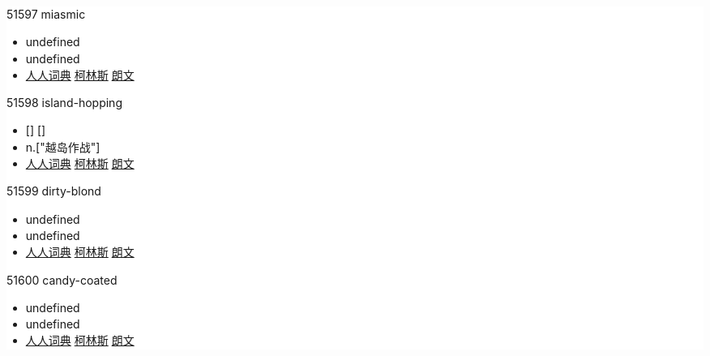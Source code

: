 51597 miasmic 
- undefined 
- undefined 
- [人人词典](https://www.91dict.com/words?w=miasmic) [柯林斯](https://www.collinsdictionary.com/zh/dictionary/english/miasmic) [朗文](https://www.ldoceonline.com/dictionary/miasmic) 

51598 island-hopping 
- []  [] 
- n.["越岛作战"]   
- [人人词典](https://www.91dict.com/words?w=island-hopping) [柯林斯](https://www.collinsdictionary.com/zh/dictionary/english/island-hopping) [朗文](https://www.ldoceonline.com/dictionary/island-hopping) 

51599 dirty-blond 
- undefined 
- undefined 
- [人人词典](https://www.91dict.com/words?w=dirty-blond) [柯林斯](https://www.collinsdictionary.com/zh/dictionary/english/dirty-blond) [朗文](https://www.ldoceonline.com/dictionary/dirty-blond) 

51600 candy-coated 
- undefined 
- undefined 
- [人人词典](https://www.91dict.com/words?w=candy-coated) [柯林斯](https://www.collinsdictionary.com/zh/dictionary/english/candy-coated) [朗文](https://www.ldoceonline.com/dictionary/candy-coated) 

